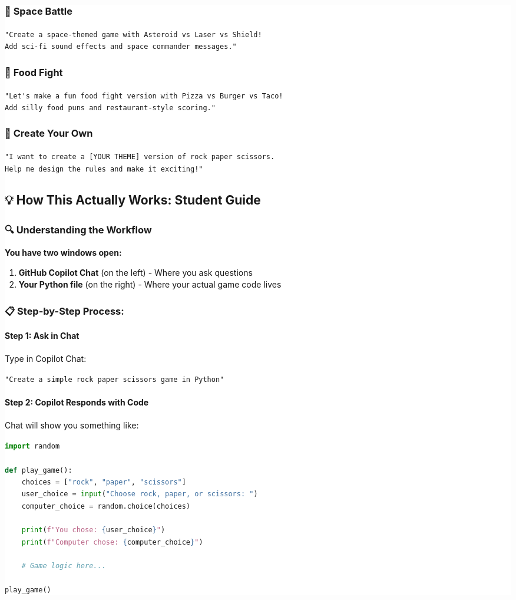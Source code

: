 ### 🚀 **Space Battle**
```
"Create a space-themed game with Asteroid vs Laser vs Shield! 
Add sci-fi sound effects and space commander messages."
```

### 🍕 **Food Fight**
```
"Let's make a fun food fight version with Pizza vs Burger vs Taco! 
Add silly food puns and restaurant-style scoring."
```

### 🎨 **Create Your Own**
```
"I want to create a [YOUR THEME] version of rock paper scissors. 
Help me design the rules and make it exciting!"
```

## 💡 **How This Actually Works: Student Guide**

### **🔍 Understanding the Workflow**
**You have two windows open:**
1. **GitHub Copilot Chat** (on the left) - Where you ask questions
2. **Your Python file** (on the right) - Where your actual game code lives

### **📋 Step-by-Step Process:**

#### **Step 1: Ask in Chat**
Type in Copilot Chat:
```
"Create a simple rock paper scissors game in Python"
```

#### **Step 2: Copilot Responds with Code**
Chat will show you something like:
```python
import random

def play_game():
    choices = ["rock", "paper", "scissors"]
    user_choice = input("Choose rock, paper, or scissors: ")
    computer_choice = random.choice(choices)
    
    print(f"You chose: {user_choice}")
    print(f"Computer chose: {computer_choice}")
    
    # Game logic here...

play_game()
```
